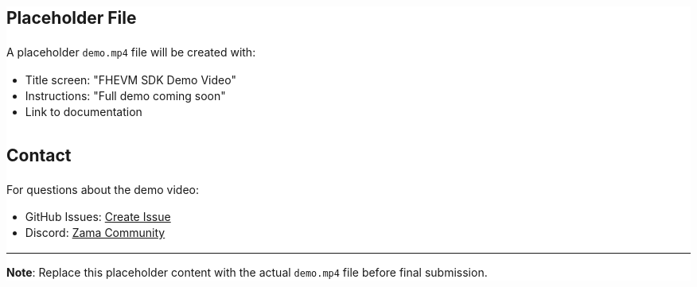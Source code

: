 ## Placeholder File

A placeholder `demo.mp4` file will be created with:
- Title screen: "FHEVM SDK Demo Video"
- Instructions: "Full demo coming soon"
- Link to documentation

## Contact

For questions about the demo video:
- GitHub Issues: [Create Issue](https://github.com/zama-ai/fhevm-react-template/issues)
- Discord: [Zama Community](https://discord.fhe.org)

---

**Note**: Replace this placeholder content with the actual `demo.mp4` file before final submission.

